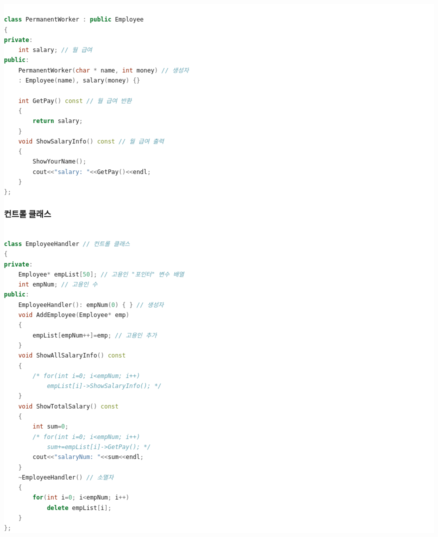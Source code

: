 ```cpp

class PermanentWorker : public Employee
{
private:
    int salary; // 월 급여
public:
    PermanentWorker(char * name, int money) // 생성자
    : Employee(name), salary(money) {}
    
    int GetPay() const // 월 급여 반환
    {
        return salary;
    }
    void ShowSalaryInfo() const // 월 급여 출력
    {
        ShowYourName();
        cout<<"salary: "<<GetPay()<<endl;
    }
};
```

### 컨트롤 클래스

```cpp

class EmployeeHandler // 컨트롤 클래스
{
private:
    Employee* empList[50]; // 고용인 "포인터" 변수 배열
    int empNum; // 고용인 수
public:
    EmployeeHandler(): empNum(0) { } // 생성자
    void AddEmployee(Employee* emp)
    {
        empList[empNum++]=emp; // 고용인 추가
    }
    void ShowAllSalaryInfo() const
    {
        /* for(int i=0; i<empNum; i++)
            empList[i]->ShowSalaryInfo(); */
    }
    void ShowTotalSalary() const
    {
        int sum=0;
        /* for(int i=0; i<empNum; i++)
            sum+=empList[i]->GetPay(); */
        cout<<"salaryNum: "<<sum<<endl;
    }
    ~EmployeeHandler() // 소멸자
    {
        for(int i=0; i<empNum; i++)
            delete empList[i];
    }
};
```

